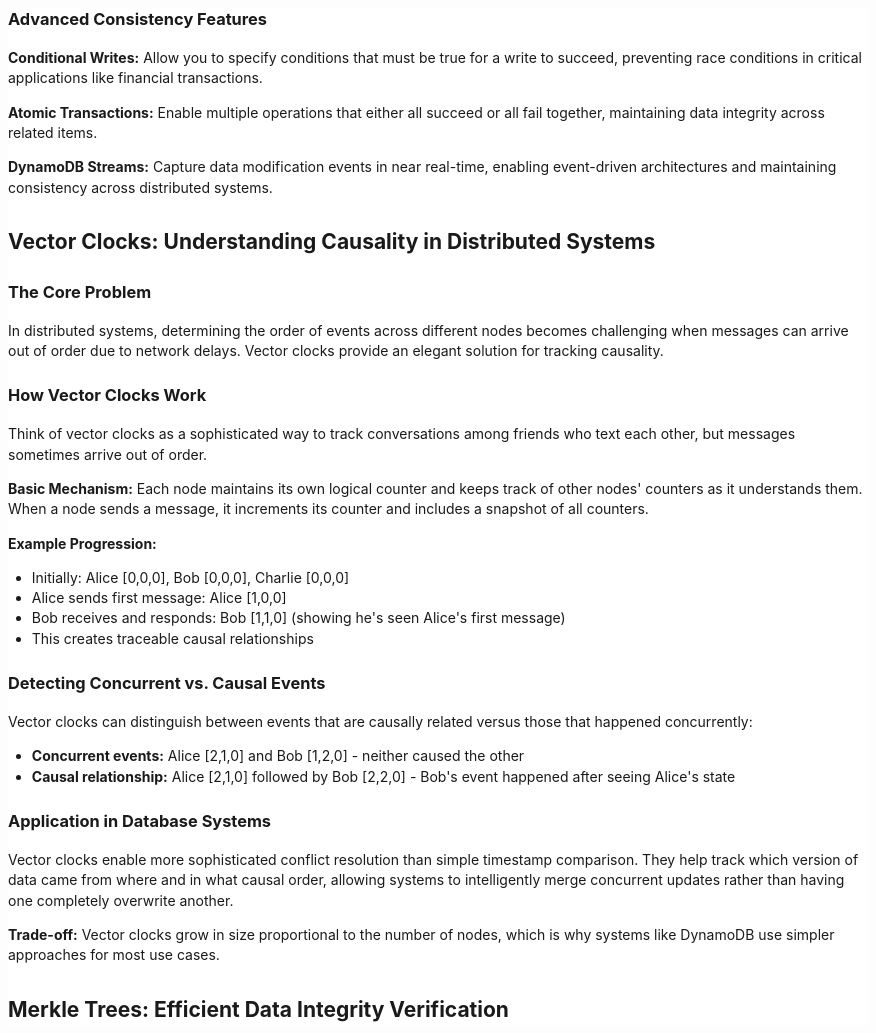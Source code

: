 ### Advanced Consistency Features

**Conditional Writes:** Allow you to specify conditions that must be true for a write to succeed, preventing race conditions in critical applications like financial transactions.

**Atomic Transactions:** Enable multiple operations that either all succeed or all fail together, maintaining data integrity across related items.

**DynamoDB Streams:** Capture data modification events in near real-time, enabling event-driven architectures and maintaining consistency across distributed systems.

## Vector Clocks: Understanding Causality in Distributed Systems

### The Core Problem

In distributed systems, determining the order of events across different nodes becomes challenging when messages can arrive out of order due to network delays. Vector clocks provide an elegant solution for tracking causality.

### How Vector Clocks Work

Think of vector clocks as a sophisticated way to track conversations among friends who text each other, but messages sometimes arrive out of order.

**Basic Mechanism:** Each node maintains its own logical counter and keeps track of other nodes' counters as it understands them. When a node sends a message, it increments its counter and includes a snapshot of all counters.

**Example Progression:**

- Initially: Alice [0,0,0], Bob [0,0,0], Charlie [0,0,0]
- Alice sends first message: Alice [1,0,0]
- Bob receives and responds: Bob [1,1,0] (showing he's seen Alice's first message)
- This creates traceable causal relationships

### Detecting Concurrent vs. Causal Events

Vector clocks can distinguish between events that are causally related versus those that happened concurrently:

- **Concurrent events:** Alice [2,1,0] and Bob [1,2,0] - neither caused the other
- **Causal relationship:** Alice [2,1,0] followed by Bob [2,2,0] - Bob's event happened after seeing Alice's state

### Application in Database Systems

Vector clocks enable more sophisticated conflict resolution than simple timestamp comparison. They help track which version of data came from where and in what causal order, allowing systems to intelligently merge concurrent updates rather than having one completely overwrite another.

**Trade-off:** Vector clocks grow in size proportional to the number of nodes, which is why systems like DynamoDB use simpler approaches for most use cases.

## Merkle Trees: Efficient Data Integrity Verification
